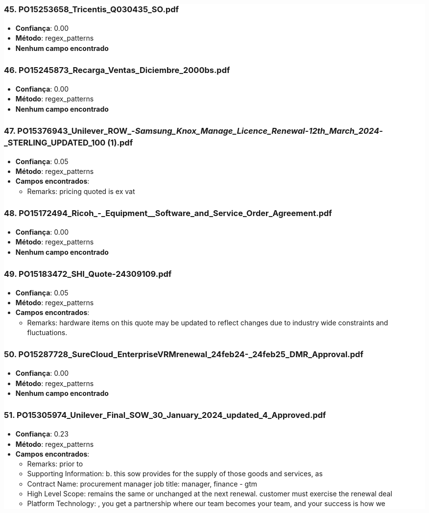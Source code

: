 ### 45. PO15253658_Tricentis_Q030435_SO.pdf
- **Confiança**: 0.00
- **Método**: regex_patterns
- **Nenhum campo encontrado**

### 46. PO15245873_Recarga_Ventas_Diciembre_2000bs.pdf
- **Confiança**: 0.00
- **Método**: regex_patterns
- **Nenhum campo encontrado**

### 47. PO15376943_Unilever_ROW_-_Samsung_Knox_Manage_Licence_Renewal_-_12th_March_2024_-_STERLING_UPDATED_100 (1).pdf
- **Confiança**: 0.05
- **Método**: regex_patterns
- **Campos encontrados**:
  - Remarks: pricing quoted is ex vat

### 48. PO15172494_Ricoh_-_Equipment__Software_and_Service_Order_Agreement.pdf
- **Confiança**: 0.00
- **Método**: regex_patterns
- **Nenhum campo encontrado**

### 49. PO15183472_SHI_Quote-24309109.pdf
- **Confiança**: 0.05
- **Método**: regex_patterns
- **Campos encontrados**:
  - Remarks: hardware items on this quote may be updated to reflect changes due to industry wide constraints and fluctuations.

### 50. PO15287728_SureCloud_EnterpriseVRMrenewal_24feb24-_24feb25_DMR_Approval.pdf
- **Confiança**: 0.00
- **Método**: regex_patterns
- **Nenhum campo encontrado**

### 51. PO15305974_Unilever_Final_SOW_30_January_2024_updated_4_Approved.pdf
- **Confiança**: 0.23
- **Método**: regex_patterns
- **Campos encontrados**:
  - Remarks: prior to
  - Supporting Information: b. this sow provides for the supply of those goods and services, as
  - Contract Name: procurement manager job title: manager, finance - gtm
  - High Level Scope: remains the same or unchanged at the next renewal. customer must exercise the renewal deal
  - Platform Technology: , you get a partnership where our team becomes your team, and your success is how we
